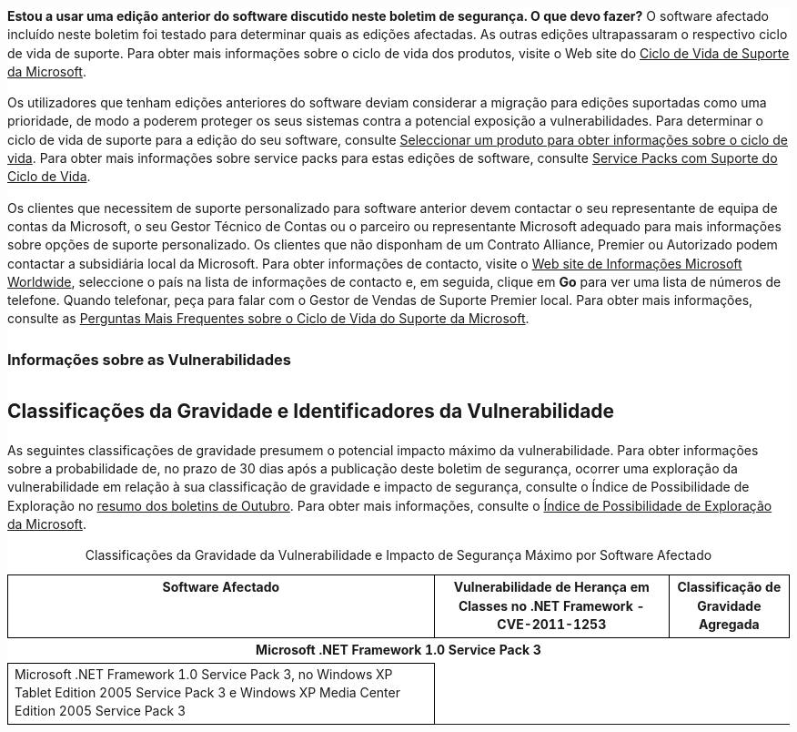 **Estou a usar uma edição anterior do software discutido neste boletim de segurança. O que devo fazer?**
O software afectado incluído neste boletim foi testado para determinar quais as edições afectadas. As outras edições ultrapassaram o respectivo ciclo de vida de suporte. Para obter mais informações sobre o ciclo de vida dos produtos, visite o Web site do [Ciclo de Vida de Suporte da Microsoft](http://go.microsoft.com/fwlink/?linkid=21742).

Os utilizadores que tenham edições anteriores do software deviam considerar a migração para edições suportadas como uma prioridade, de modo a poderem proteger os seus sistemas contra a potencial exposição a vulnerabilidades. Para determinar o ciclo de vida de suporte para a edição do seu software, consulte [Seleccionar um produto para obter informações sobre o ciclo de vida](http://go.microsoft.com/fwlink/?linkid=169555). Para obter mais informações sobre service packs para estas edições de software, consulte [Service Packs com Suporte do Ciclo de Vida](http://go.microsoft.com/fwlink/?linkid=89213).

Os clientes que necessitem de suporte personalizado para software anterior devem contactar o seu representante de equipa de contas da Microsoft, o seu Gestor Técnico de Contas ou o parceiro ou representante Microsoft adequado para mais informações sobre opções de suporte personalizado. Os clientes que não disponham de um Contrato Alliance, Premier ou Autorizado podem contactar a subsidiária local da Microsoft. Para obter informações de contacto, visite o [Web site de Informações Microsoft Worldwide](http://go.microsoft.com/fwlink/?linkid=33329), seleccione o país na lista de informações de contacto e, em seguida, clique em **Go** para ver uma lista de números de telefone. Quando telefonar, peça para falar com o Gestor de Vendas de Suporte Premier local. Para obter mais informações, consulte as [Perguntas Mais Frequentes sobre o Ciclo de Vida do Suporte da Microsoft](http://go.microsoft.com/fwlink/?linkid=169557).

### **Informações sobre as Vulnerabilidades**

Classificações da Gravidade e Identificadores da Vulnerabilidade
----------------------------------------------------------------

<span></span>
As seguintes classificações de gravidade presumem o potencial impacto máximo da vulnerabilidade. Para obter informações sobre a probabilidade de, no prazo de 30 dias após a publicação deste boletim de segurança, ocorrer uma exploração da vulnerabilidade em relação à sua classificação de gravidade e impacto de segurança, consulte o Índice de Possibilidade de Exploração no [resumo dos boletins de Outubro](http://technet.microsoft.com/security/bulletin/ms11-oct.mspx). Para obter mais informações, consulte o [Índice de Possibilidade de Exploração da Microsoft](http://technet.microsoft.com/en-us/security/cc998259.aspx).

<table class="dataTable">
<caption>
Classificações da Gravidade da Vulnerabilidade e Impacto de Segurança Máximo por Software Afectado
</caption>
<tr class="thead">
<th style="border:1px solid black;" >
Software Afectado
</th>
<th style="border:1px solid black;" >
Vulnerabilidade de Herança em Classes no .NET Framework - CVE-2011-1253
</th>
<th style="border:1px solid black;" >
Classificação de Gravidade Agregada
</th>
</tr>
<tr>
<th colspan="3">
Microsoft .NET Framework 1.0 Service Pack 3
</th>
</tr>
<tr>
<td style="border:1px solid black;">
Microsoft .NET Framework 1.0 Service Pack 3, no Windows XP Tablet Edition 2005 Service Pack 3 e Windows XP Media Center Edition 2005 Service Pack 3
</td>